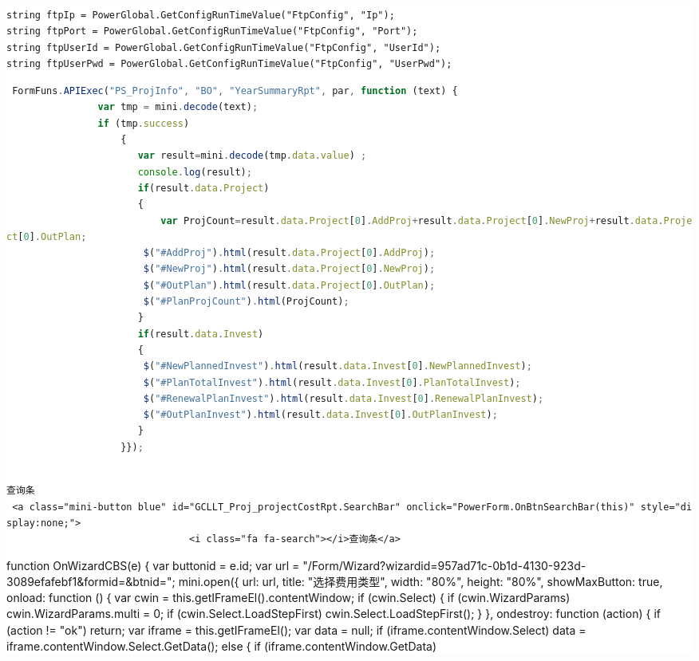 
```
string ftpIp = PowerGlobal.GetConfigRunTimeValue("FtpConfig", "Ip");
string ftpPort = PowerGlobal.GetConfigRunTimeValue("FtpConfig", "Port");
string ftpUserId = PowerGlobal.GetConfigRunTimeValue("FtpConfig", "UserId");
string ftpUserPwd = PowerGlobal.GetConfigRunTimeValue("FtpConfig", "UserPwd");

```

```javascript
 FormFuns.APIExec("PS_ProjInfo", "BO", "YearSummaryRpt", par, function (text) {
                var tmp = mini.decode(text);
                if (tmp.success)
                    {
                       var result=mini.decode(tmp.data.value) ;
                       console.log(result);
                       if(result.data.Project)
                       {
                           var ProjCount=result.data.Project[0].AddProj+result.data.Project[0].NewProj+result.data.Project[0].OutPlan;
                        $("#AddProj").html(result.data.Project[0].AddProj);
                        $("#NewProj").html(result.data.Project[0].NewProj);
                        $("#OutPlan").html(result.data.Project[0].OutPlan);
                        $("#PlanProjCount").html(ProjCount);
                       }
                       if(result.data.Invest)
                       {
                        $("#NewPlannedInvest").html(result.data.Invest[0].NewPlannedInvest);
                        $("#PlanTotalInvest").html(result.data.Invest[0].PlanTotalInvest);
                        $("#RenewalPlanInvest").html(result.data.Invest[0].RenewalPlanInvest);
                        $("#OutPlanInvest").html(result.data.Invest[0].OutPlanInvest);
                       }
                    }});
```

```

查询条
 <a class="mini-button blue" id="GCLLT_Proj_projectCostRpt.SearchBar" onclick="PowerForm.OnBtnSearchBar(this)" style="display:none;">
                                <i class="fa fa-search"></i>查询条</a>
```

  function OnWizardCBS(e) {
            var buttonid = e.id;
            var url = "/Form/Wizard?wizardid=957ad71c-0b1d-4130-923d-3089efafebf1&formid=&btnid=";
            mini.open({
                url: url, title: "选择费用类型",
                width: "80%",
                height: "80%",
                showMaxButton: true,
                onload: function () {
                    var cwin = this.getIFrameEl().contentWindow;
                    if (cwin.Select) {
                        if (cwin.WizardParams) cwin.WizardParams.multi = 0;
                        if (cwin.Select.LoadStepFirst) cwin.Select.LoadStepFirst();
                    }
                },
                 ondestroy: function (action) {
                            if (action != "ok")
                                return;
                            var iframe = this.getIFrameEl();
                            var data = null;
                            if (iframe.contentWindow.Select)
                                data = iframe.contentWindow.Select.GetData();
                            else {
                                if (iframe.contentWindow.GetData)